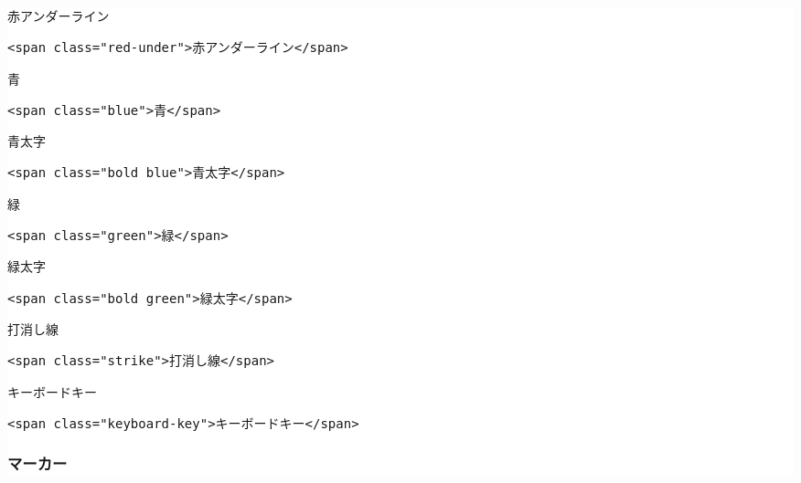 <span class="red-under">赤アンダーライン</span>

<div class="sourceview">
  <pre class="prettyprint linenums">
&lt;span class=&quot;red-under&quot;&gt;赤アンダーライン&lt;/span&gt;
</pre>
</div>

<span class="blue">青</span>

<div class="sourceview">
  <pre class="prettyprint linenums">
&lt;span class=&quot;blue&quot;&gt;青&lt;/span&gt;
</pre>
</div>

<span class="bold blue">青太字</span>

<div class="sourceview">
  <pre class="prettyprint linenums">
&lt;span class=&quot;bold blue&quot;&gt;青太字&lt;/span&gt;
</pre>
</div>

<span class="green">緑</span>

<div class="sourceview">
  <pre class="prettyprint linenums">
&lt;span class=&quot;green&quot;&gt;緑&lt;/span&gt;
</pre>
</div>

<span class="bold green">緑太字</span>

<div class="sourceview">
  <pre class="prettyprint linenums">
&lt;span class=&quot;bold green&quot;&gt;緑太字&lt;/span&gt;
</pre>
</div>

<span class="strike">打消し線</span>

<div class="sourceview">
  <pre class="prettyprint linenums">
&lt;span class=&quot;strike&quot;&gt;打消し線&lt;/span&gt;
</pre>
</div>

<span class="keyboard-key">キーボードキー</span>

<div class="sourceview">
  <pre class="prettyprint linenums">
&lt;span class=&quot;keyboard-key&quot;&gt;キーボードキー&lt;/span&gt;
</pre>
</div>

### マーカー
